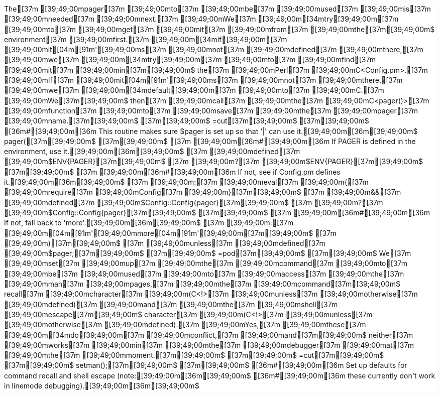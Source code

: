 The[37m [39;49;00mpager[37m [39;49;00mto[37m [39;49;00mbe[37m [39;49;00mused[37m [39;49;00mis[37m [39;49;00mneeded[37m [39;49;00mnext.[37m [39;49;00mWe[37m [39;49;00m[34mtry[39;49;00m[37m [39;49;00mto[37m [39;49;00mget[37m [39;49;00mit[37m [39;49;00mfrom[37m [39;49;00mthe[37m[39;49;00m$
environment[37m [39;49;00mfirst.[37m  [39;49;00m[34mif[39;49;00m[37m [39;49;00mit[04m[91m'[39;49;00ms[37m [39;49;00mnot[37m [39;49;00mdefined[37m [39;49;00mthere,[37m [39;49;00mwe[37m [39;49;00m[34mtry[39;49;00m[37m [39;49;00mto[37m [39;49;00mfind[37m [39;49;00mit[37m [39;49;00min[37m[39;49;00m$
the[37m [39;49;00mPerl[37m [39;49;00mC<Config.pm>.[37m  [39;49;00mIf[37m [39;49;00mit[04m[91m'[39;49;00ms[37m [39;49;00mnot[37m [39;49;00mthere,[37m [39;49;00mwe[37m [39;49;00m[34mdefault[39;49;00m[37m [39;49;00mto[37m [39;49;00mC<more>.[37m [39;49;00mWe[37m[39;49;00m$
then[37m [39;49;00mcall[37m [39;49;00mthe[37m [39;49;00mC<pager()>[37m [39;49;00mfunction[37m [39;49;00mto[37m [39;49;00msave[37m [39;49;00mthe[37m [39;49;00mpager[37m [39;49;00mname.[37m[39;49;00m$
[37m[39;49;00m$
=cut[37m[39;49;00m$
[37m[39;49;00m$
[36m#[39;49;00m[36m This routine makes sure $pager is set up so that '|' can use it.[39;49;00m[36m[39;49;00m$
pager([37m[39;49;00m$
[37m[39;49;00m$
[37m    [39;49;00m[36m#[39;49;00m[36m If PAGER is defined in the environment, use it.[39;49;00m[36m[39;49;00m$
[37m    [39;49;00mdefined[37m [39;49;00m$ENV{PAGER}[37m[39;49;00m$
[37m    [39;49;00m?[37m [39;49;00m$ENV{PAGER}[37m[39;49;00m$
[37m[39;49;00m$
[37m      [39;49;00m[36m#[39;49;00m[36m If not, see if Config.pm defines it.[39;49;00m[36m[39;49;00m$
[37m    [39;49;00m:[37m [39;49;00meval[37m [39;49;00m{[37m [39;49;00mrequire[37m [39;49;00mConfig[37m [39;49;00m}[37m[39;49;00m$
[37m      [39;49;00m&&[37m [39;49;00mdefined[37m [39;49;00m$Config::Config{pager}[37m[39;49;00m$
[37m    [39;49;00m?[37m [39;49;00m$Config::Config{pager}[37m[39;49;00m$
[37m[39;49;00m$
[37m      [39;49;00m[36m#[39;49;00m[36m If not, fall back to 'more'.[39;49;00m[36m[39;49;00m$
[37m    [39;49;00m:[37m [39;49;00m[04m[91m'[39;49;00mmore[04m[91m'[39;49;00m[37m[39;49;00m$
[37m  [39;49;00m)[37m[39;49;00m$
[37m  [39;49;00munless[37m [39;49;00mdefined[37m [39;49;00m$pager;[37m[39;49;00m$
[37m[39;49;00m$
=pod[37m[39;49;00m$
[37m[39;49;00m$
We[37m [39;49;00mset[37m [39;49;00mup[37m [39;49;00mthe[37m [39;49;00mcommand[37m [39;49;00mto[37m [39;49;00mbe[37m [39;49;00mused[37m [39;49;00mto[37m [39;49;00maccess[37m [39;49;00mthe[37m [39;49;00mman[37m [39;49;00mpages,[37m [39;49;00mthe[37m [39;49;00mcommand[37m[39;49;00m$
recall[37m [39;49;00mcharacter[37m [39;49;00m(C<!>[37m [39;49;00munless[37m [39;49;00motherwise[37m [39;49;00mdefined)[37m [39;49;00mand[37m [39;49;00mthe[37m [39;49;00mshell[37m [39;49;00mescape[37m[39;49;00m$
character[37m [39;49;00m(C<!>[37m [39;49;00munless[37m [39;49;00motherwise[37m [39;49;00mdefined).[37m [39;49;00mYes,[37m [39;49;00mthese[37m [39;49;00m[34mdo[39;49;00m[37m [39;49;00mconflict,[37m [39;49;00mand[37m[39;49;00m$
neither[37m [39;49;00mworks[37m [39;49;00min[37m [39;49;00mthe[37m [39;49;00mdebugger[37m [39;49;00mat[37m [39;49;00mthe[37m [39;49;00mmoment.[37m[39;49;00m$
[37m[39;49;00m$
=cut[37m[39;49;00m$
[37m[39;49;00m$
setman();[37m[39;49;00m$
[37m[39;49;00m$
[36m#[39;49;00m[36m Set up defaults for command recall and shell escape (note:[39;49;00m[36m[39;49;00m$
[36m#[39;49;00m[36m these currently don't work in linemode debugging).[39;49;00m[36m[39;49;00m$